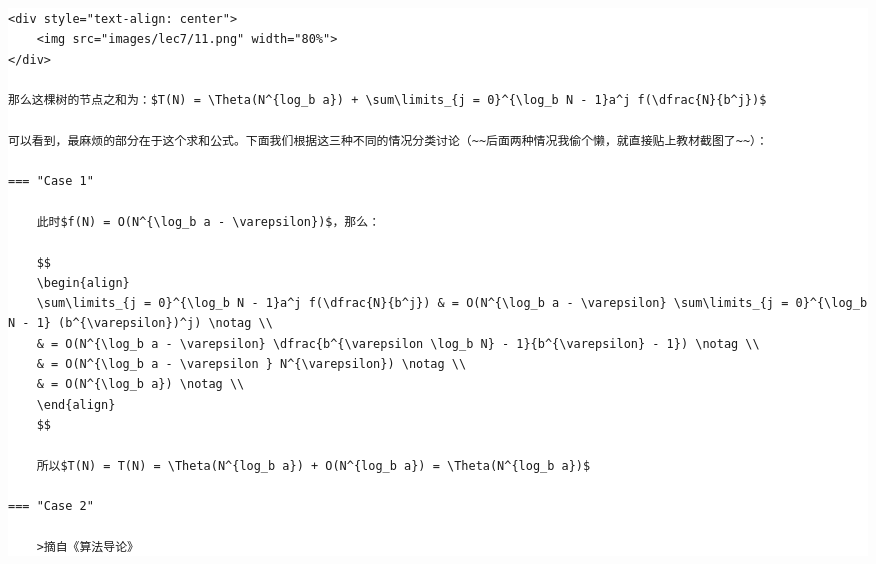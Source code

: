     <div style="text-align: center">
        <img src="images/lec7/11.png" width="80%">
    </div>

    那么这棵树的节点之和为：$T(N) = \Theta(N^{log_b a}) + \sum\limits_{j = 0}^{\log_b N - 1}a^j f(\dfrac{N}{b^j})$

    可以看到，最麻烦的部分在于这个求和公式。下面我们根据这三种不同的情况分类讨论（~~后面两种情况我偷个懒，就直接贴上教材截图了~~）：

    === "Case 1"

        此时$f(N) = O(N^{\log_b a - \varepsilon})$，那么：

        $$
        \begin{align}
        \sum\limits_{j = 0}^{\log_b N - 1}a^j f(\dfrac{N}{b^j}) & = O(N^{\log_b a - \varepsilon} \sum\limits_{j = 0}^{\log_b N - 1} (b^{\varepsilon})^j) \notag \\
        & = O(N^{\log_b a - \varepsilon} \dfrac{b^{\varepsilon \log_b N} - 1}{b^{\varepsilon} - 1}) \notag \\
        & = O(N^{\log_b a - \varepsilon } N^{\varepsilon}) \notag \\
        & = O(N^{\log_b a}) \notag \\
        \end{align}
        $$

        所以$T(N) = T(N) = \Theta(N^{log_b a}) + O(N^{log_b a}) = \Theta(N^{log_b a})$

    === "Case 2"

        >摘自《算法导论》
